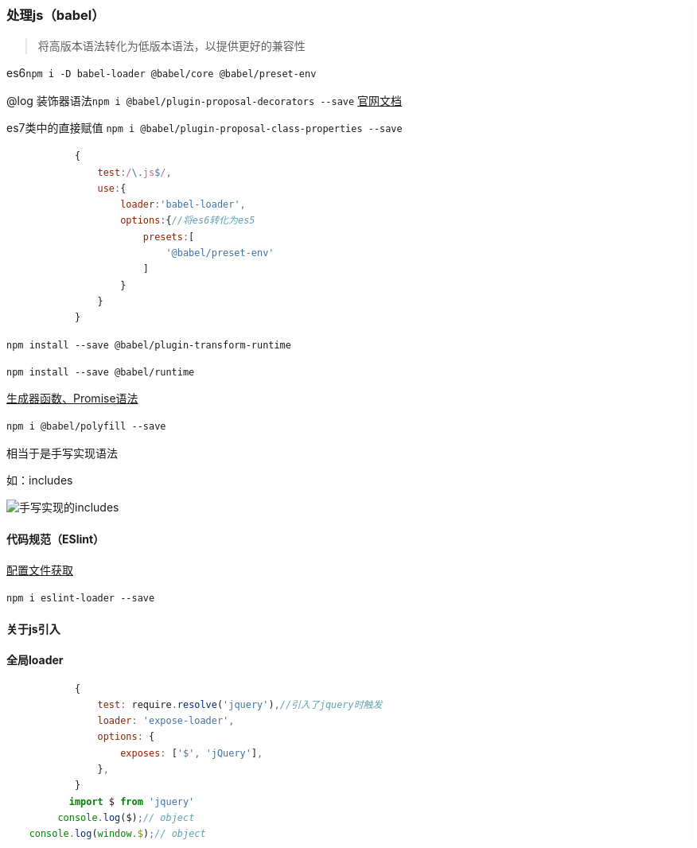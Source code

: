 ### 处理js（babel）

> 将高版本语法转化为低版本语法，以提供更好的兼容性

es6`npm i -D babel-loader @babel/core @babel/preset-env`

@log 装饰器语法`npm i @babel/plugin-proposal-decorators --save` [官网文档](https://babeljs.io/docs/en/babel-plugin-proposal-decorators)

es7类中的直接赋值 `npm i @babel/plugin-proposal-class-properties --save`

```javascript
            {
                test:/\.js$/,
                use:{
                    loader:'babel-loader',
                    options:{//将es6转化为es5
                        presets:[
                            '@babel/preset-env'
                        ]
                    }
                }
            }
```

`npm install --save @babel/plugin-transform-runtime`

`npm install --save @babel/runtime`

[生成器函数、Promise语法](https://babeljs.io/docs/en/babel-plugin-transform-runtime#docsNav)

`npm i @babel/polyfill --save`

相当于是手写实现语法

如：includes

![&#x624B;&#x5199;&#x5B9E;&#x73B0;&#x7684;includes](https://zoulam-pic-repo.oss-cn-beijing.aliyuncs.com/img/image-20200825202144972.png)

#### 代码规范（ESlint）

[配置文件获取](https://eslint.org/demo)

`npm i eslint-loader --save`

#### 关于js引入

**全局loader**

```javascript
            {
                test: require.resolve('jquery'),//引入了jquery时触发
                loader: 'expose-loader',
                options: {
                    exposes: ['$', 'jQuery'],
                },
            }
           import $ from 'jquery'
         console.log($);// object
    console.log(window.$);// object
```
